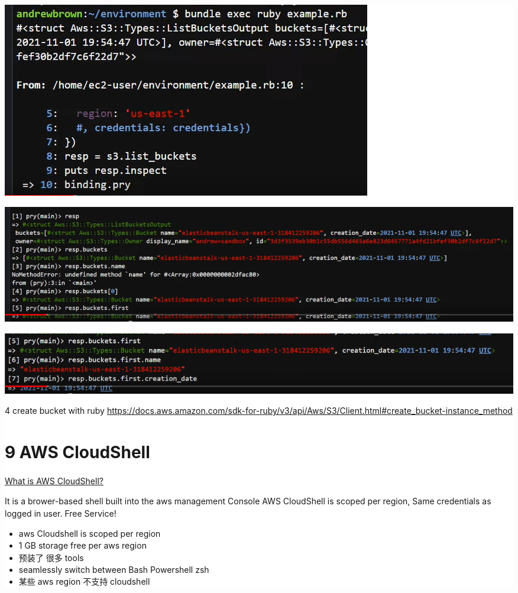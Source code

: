 ![](image/Pasted%20image%2020230401195013.png)

![](image/Pasted%20image%2020230401195039.png)

![](image/Pasted%20image%2020230401195112.png)

4 create bucket with ruby 
https://docs.aws.amazon.com/sdk-for-ruby/v3/api/Aws/S3/Client.html#create_bucket-instance_method



# 9 AWS CloudShell

[What is AWS CloudShell?](https://docs.aws.amazon.com/cloudshell/latest/userguide/welcome.html)

It is a brower-based shell built into the aws management Console 
AWS CloudShell is scoped per region, Same credentials as logged in user. Free Service!
- aws Cloudshell is scoped per region
- 1 GB storage free per aws region 
- 预装了 很多 tools
- seamlessly switch between Bash Powershell zsh 
- 某些 aws region 不支持 cloudshell